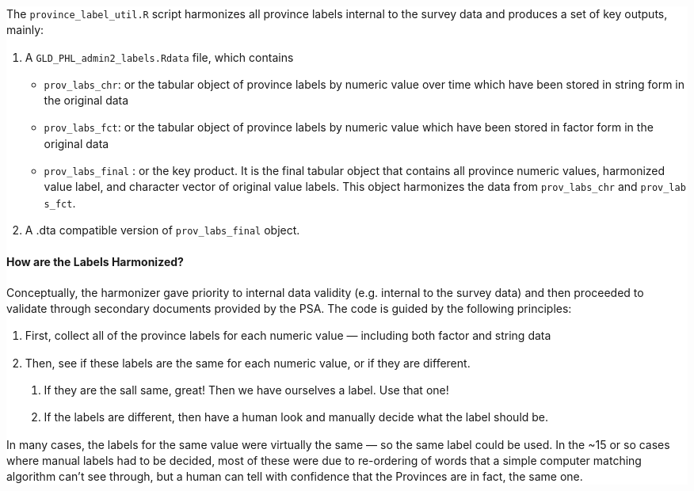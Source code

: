 The `province_label_util.R` script harmonizes all province labels
internal to the survey data and produces a set of key outputs, mainly:

1.  A `GLD_PHL_admin2_labels.Rdata` file, which contains

    -   `prov_labs_chr`: or the tabular object of province labels by
        numeric value over time which have been stored in string form in
        the original data

    -   `prov_labs_fct`: or the tabular object of province labels by
        numeric value which have been stored in factor form in the
        original data

    -   `prov_labs_final` : or the key product. It is the final tabular
        object that contains all province numeric values, harmonized
        value label, and character vector of original value labels. This
        object harmonizes the data from `prov_labs_chr` and
        `prov_labs_fct`.

2.  A .dta compatible version of `prov_labs_final` object.

#### How are the Labels Harmonized?

Conceptually, the harmonizer gave priority to internal data validity
(e.g. internal to the survey data) and then proceeded to validate
through secondary documents provided by the PSA. The code is guided by
the following principles:

1.  First, collect all of the province labels for each numeric value —
    including both factor and string data

2.  Then, see if these labels are the same for each numeric value, or if
    they are different.

    1.  If they are the sall same, great! Then we have ourselves a
        label. Use that one!

    2.  If the labels are different, then have a human look and manually
        decide what the label should be.

In many cases, the labels for the same value were virtually the same —
so the same label could be used. In the \~15 or so cases where manual
labels had to be decided, most of these were due to re-ordering of words
that a simple computer matching algorithm can’t see through, but a human
can tell with confidence that the Provinces are in fact, the same one.
